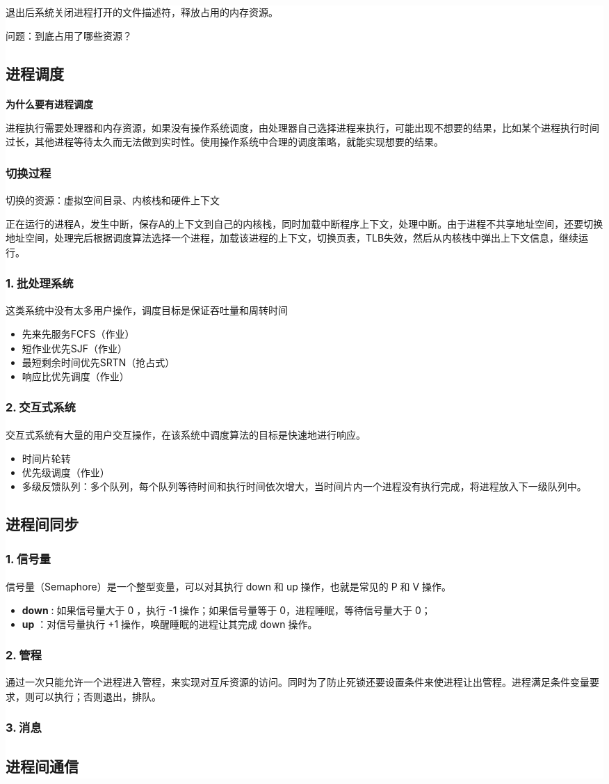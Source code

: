 退出后系统关闭进程打开的文件描述符，释放占用的内存资源。

问题：到底占用了哪些资源？

## 进程调度

**为什么要有进程调度**

进程执行需要处理器和内存资源，如果没有操作系统调度，由处理器自己选择进程来执行，可能出现不想要的结果，比如某个进程执行时间过长，其他进程等待太久而无法做到实时性。使用操作系统中合理的调度策略，就能实现想要的结果。

### 切换过程

切换的资源：虚拟空间目录、内核栈和硬件上下文

正在运行的进程A，发生中断，保存A的上下文到自己的内核栈，同时加载中断程序上下文，处理中断。由于进程不共享地址空间，还要切换地址空间，处理完后根据调度算法选择一个进程，加载该进程的上下文，切换页表，TLB失效，然后从内核栈中弹出上下文信息，继续运行。

### 1.  批处理系统

这类系统中没有太多用户操作，调度目标是保证吞吐量和周转时间

* 先来先服务FCFS（作业）
* 短作业优先SJF（作业）
* 最短剩余时间优先SRTN（抢占式）
* 响应比优先调度（作业）

### 2. 交互式系统

交互式系统有大量的用户交互操作，在该系统中调度算法的目标是快速地进行响应。

* 时间片轮转
* 优先级调度（作业）
* 多级反馈队列：多个队列，每个队列等待时间和执行时间依次增大，当时间片内一个进程没有执行完成，将进程放入下一级队列中。

## 进程间同步

### 1. 信号量

信号量（Semaphore）是一个整型变量，可以对其执行 down 和 up 操作，也就是常见的 P 和 V 操作。

- **down** : 如果信号量大于 0 ，执行 -1 操作；如果信号量等于 0，进程睡眠，等待信号量大于 0；
- **up** ：对信号量执行 +1 操作，唤醒睡眠的进程让其完成 down 操作。

### 2. 管程

通过一次只能允许一个进程进入管程，来实现对互斥资源的访问。同时为了防止死锁还要设置条件来使进程让出管程。进程满足条件变量要求，则可以执行；否则退出，排队。

### 3. 消息



## 进程间通信
